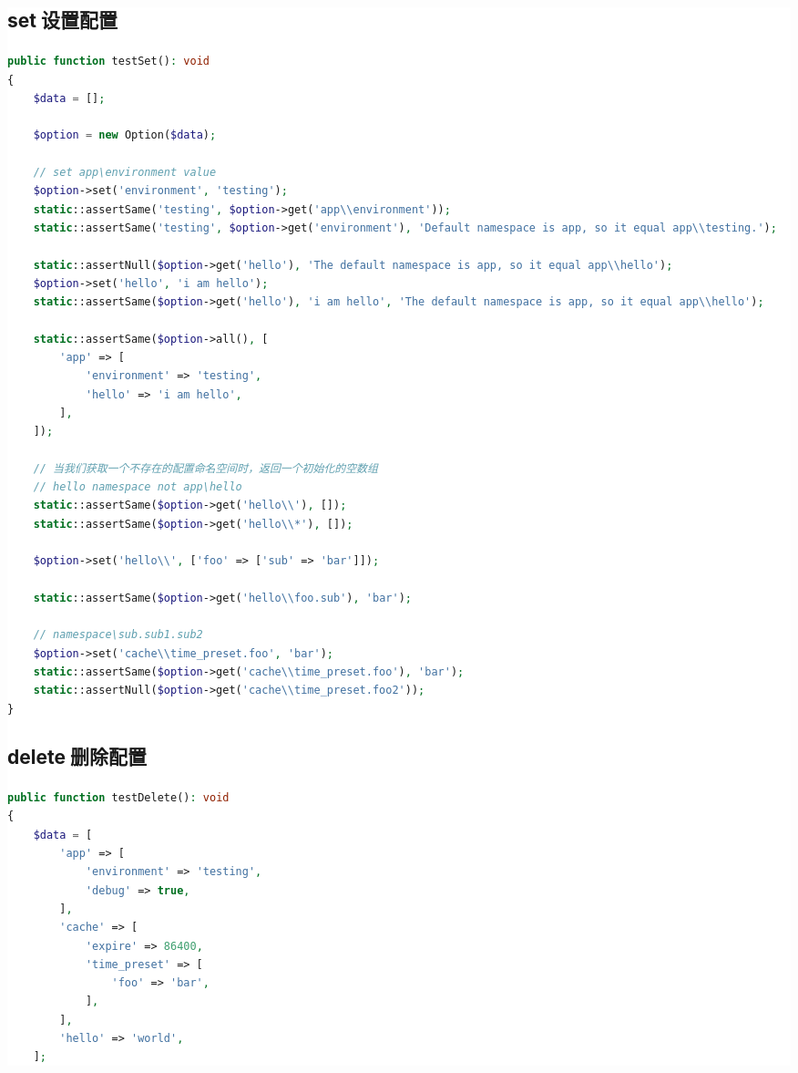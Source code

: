 ## set 设置配置

``` php
public function testSet(): void
{
    $data = [];

    $option = new Option($data);

    // set app\environment value
    $option->set('environment', 'testing');
    static::assertSame('testing', $option->get('app\\environment'));
    static::assertSame('testing', $option->get('environment'), 'Default namespace is app, so it equal app\\testing.');

    static::assertNull($option->get('hello'), 'The default namespace is app, so it equal app\\hello');
    $option->set('hello', 'i am hello');
    static::assertSame($option->get('hello'), 'i am hello', 'The default namespace is app, so it equal app\\hello');

    static::assertSame($option->all(), [
        'app' => [
            'environment' => 'testing',
            'hello' => 'i am hello',
        ],
    ]);

    // 当我们获取一个不存在的配置命名空间时，返回一个初始化的空数组
    // hello namespace not app\hello
    static::assertSame($option->get('hello\\'), []);
    static::assertSame($option->get('hello\\*'), []);

    $option->set('hello\\', ['foo' => ['sub' => 'bar']]);

    static::assertSame($option->get('hello\\foo.sub'), 'bar');

    // namespace\sub.sub1.sub2
    $option->set('cache\\time_preset.foo', 'bar');
    static::assertSame($option->get('cache\\time_preset.foo'), 'bar');
    static::assertNull($option->get('cache\\time_preset.foo2'));
}
```

## delete 删除配置

``` php
public function testDelete(): void
{
    $data = [
        'app' => [
            'environment' => 'testing',
            'debug' => true,
        ],
        'cache' => [
            'expire' => 86400,
            'time_preset' => [
                'foo' => 'bar',
            ],
        ],
        'hello' => 'world',
    ];

```